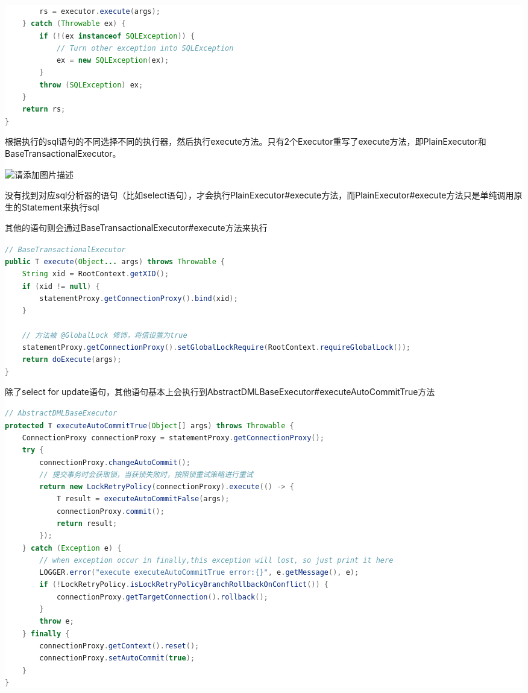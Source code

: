 ```java
        rs = executor.execute(args);
    } catch (Throwable ex) {
        if (!(ex instanceof SQLException)) {
            // Turn other exception into SQLException
            ex = new SQLException(ex);
        }
        throw (SQLException) ex;
    }
    return rs;
}
```
根据执行的sql语句的不同选择不同的执行器，然后执行execute方法。只有2个Executor重写了execute方法，即PlainExecutor和BaseTransactionalExecutor。

![请添加图片描述](https://img-blog.csdnimg.cn/d5a669ffe83b4ca88bcd33cd2e81a5c2.png?)

没有找到对应sql分析器的语句（比如select语句），才会执行PlainExecutor#execute方法，而PlainExecutor#execute方法只是单纯调用原生的Statement来执行sql

其他的语句则会通过BaseTransactionalExecutor#execute方法来执行
```java
// BaseTransactionalExecutor
public T execute(Object... args) throws Throwable {
    String xid = RootContext.getXID();
    if (xid != null) {
        statementProxy.getConnectionProxy().bind(xid);
    }

    // 方法被 @GlobalLock 修饰，将值设置为true
    statementProxy.getConnectionProxy().setGlobalLockRequire(RootContext.requireGlobalLock());
    return doExecute(args);
}
```
除了select for update语句，其他语句基本上会执行到AbstractDMLBaseExecutor#executeAutoCommitTrue方法
```java
// AbstractDMLBaseExecutor
protected T executeAutoCommitTrue(Object[] args) throws Throwable {
    ConnectionProxy connectionProxy = statementProxy.getConnectionProxy();
    try {
        connectionProxy.changeAutoCommit();
        // 提交事务时会获取锁，当获锁失败时，按照锁重试策略进行重试
        return new LockRetryPolicy(connectionProxy).execute(() -> {
            T result = executeAutoCommitFalse(args);
            connectionProxy.commit();
            return result;
        });
    } catch (Exception e) {
        // when exception occur in finally,this exception will lost, so just print it here
        LOGGER.error("execute executeAutoCommitTrue error:{}", e.getMessage(), e);
        if (!LockRetryPolicy.isLockRetryPolicyBranchRollbackOnConflict()) {
            connectionProxy.getTargetConnection().rollback();
        }
        throw e;
    } finally {
        connectionProxy.getContext().reset();
        connectionProxy.setAutoCommit(true);
    }
}
```
